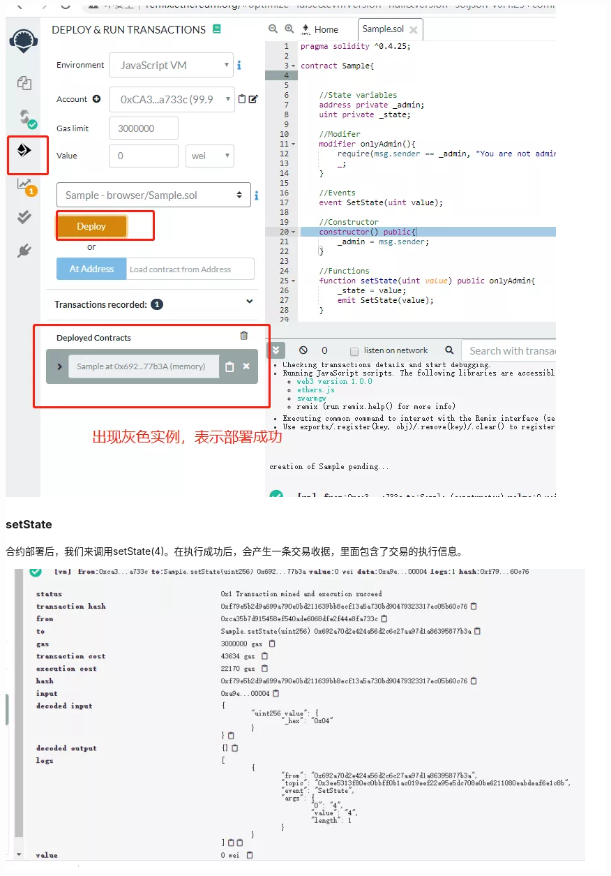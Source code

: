 ![](../../../../images/articles/solidity_basic_features/IMG_5446.PNG)

### setState

合约部署后，我们来调用setState(4)。在执行成功后，会产生一条交易收据，里面包含了交易的执行信息。

![](../../../../images/articles/solidity_basic_features/IMG_5447.PNG)